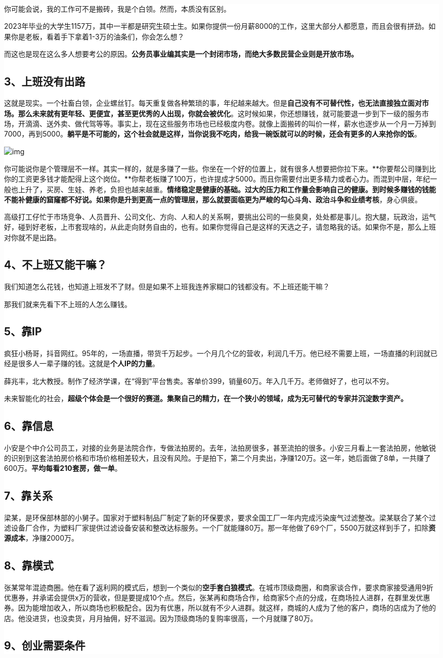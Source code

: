 你可能会说，我的工作可不是搬砖，我是个白领。然而，本质没有区别。

2023年毕业的大学生1157万，其中一半都是研究生硕士生。如果你提供一份月薪8000的工作，这里大部分人都愿意，而且会很有拼劲。如果你是老板，看着手下拿着1-3万的油条们，你会怎么想？

而这也是现在这么多人想要考公的原因。**公务员事业编其实是一个封闭市场，而绝大多数民营企业则是开放市场。**

## 3、上班没有出路

这就是现实。一个社畜白领，企业螺丝钉。每天重复做各种繁琐的事，年纪越来越大。但是**自己没有不可替代性，也无法直接独立面对市场。那么未来就有更年轻、更便宜，甚至更优秀的人出现，你就会被优化**。这时候如果，你还想赚钱，就可能要退一步到下一级的服务市场，开滴滴、送外卖、做代驾等等。事实上，现在这些服务市场也已经极度内卷。就像上面搬砖的叫价一样，薪水也逐步从一个月一万掉到7000，再到5000。**躺平是不可能的，这个社会就是这样，当你说我不吃肉，给我一碗饭就可以的时候，还会有更多的人来抢你的饭**。

![img](https://p3-sign.toutiaoimg.com/tos-cn-i-qvj2lq49k0/617cabfc775a46a7a8b3bf9de13c18cd~noop.image?_iz=58558&from=article.pc_detail&x-expires=1690546209&x-signature=4GLkd0Wm8wU8CSLEQL7PEwJbtNM%3D)



你可能说你是个管理层不一样。其实一样的，就是多赚了一些。你坐在一个好的位置上，就有很多人想要把你拉下来。**你要帮公司赚到比你的工资更多钱才能配得上这个岗位。**你帮老板赚了100万，也许提成才5000。而且你需要付出更多精力或者心力。而混到中层，年纪一般也上升了，买房、生娃、养老，负担也越来越重。**情绪稳定是健康的基础。**过大的压力和工作量会影响自己的健康。到时候多赚钱的钱能不能补健康的窟窿都不好说。如果你是升到**更高一点的管理层，那么就要面临更为严峻的勾心斗角、政治斗争和业绩考核**，身心俱疲。

高级打工仔忙于市场竞争、人员晋升、公司文化、方向、人和人的关系啊，要挑出公司的一些臭臭，处处都是事儿。抱大腿，玩政治，运气好，碰到好老板，上市套现啥的，从此走向财务自由的，也有。如果你觉得自己是这样的天选之子，请忽略我的话。如果你不是，那么上班对你就不是出路。

## 4、不上班又能干嘛？

我们知道怎么花钱，也知道上班发不了财。但是如果不上班我连养家糊口的钱都没有。不上班还能干嘛？

那我们就来先看下不上班的人怎么赚钱。

## 5、靠IP

疯狂小杨哥，抖音网红。95年的，一场直播，带货千万起步。一个月几个亿的营收，利润几千万。他已经不需要上班，一场直播的利润就已经是很多人一辈子赚的钱。这就是**个人IP的力量**。

薛兆丰，北大教授。制作了经济学课，在“得到”平台售卖。客单价399，销量60万。年入几千万。老师做好了，也可以不穷。

未来智能化的社会，**超级个体会是一个很好的赛道。集聚自己的精力，在一个狭小的领域，成为无可替代的专家并沉淀数字资产。**

## 6、靠信息

小安是个中介公司员工，对接的业务是法院合作，专做法拍房的。去年，法拍房很多，甚至流拍的很多。小安三月看上一套法拍房，他敏锐的识别到这套法拍房价格和市场价格相差较大，且没有风险。于是拍下，第二个月卖出，净赚120万。这一年，她后面做了8单，一共赚了600万。**平均每看210套房，做一单**。

## 7、靠关系

梁某，是环保部林部的小舅子。国家对于塑料制品厂制定了新的环保要求，要求全国工厂一年内完成污染废气过滤整改。梁某联合了某个过滤设备厂合作，为塑料厂家提供过滤设备安装和整改达标服务。一个厂就能赚80万。那一年他做了69个厂，5500万就这样到手了，扣除**资源成本**，净赚2000万。

## 8、靠模式

张某常年混迹商圈。他在看了返利网的模式后，想到一个类似的**空手套白狼模式**。在城市顶级商圈，和商家谈合作，要求商家接受通用9折优惠券，并承诺会提供x万的营收，但是要提成10个点。然后，张某再和商场合作，给商家5个点的分成，在商场拉人进群，在群里发优惠券。因为能增加收入，所以商场也积极配合。因为有优惠，所以就有不少人进群。就这样，商城的人成为了他的客户，商场的店成为了他的店。他没进货，也没卖货，月月抽佣，好不滋润。因为顶级商场的复购率很高，一个月就赚了80万。

## 9、创业需要条件
